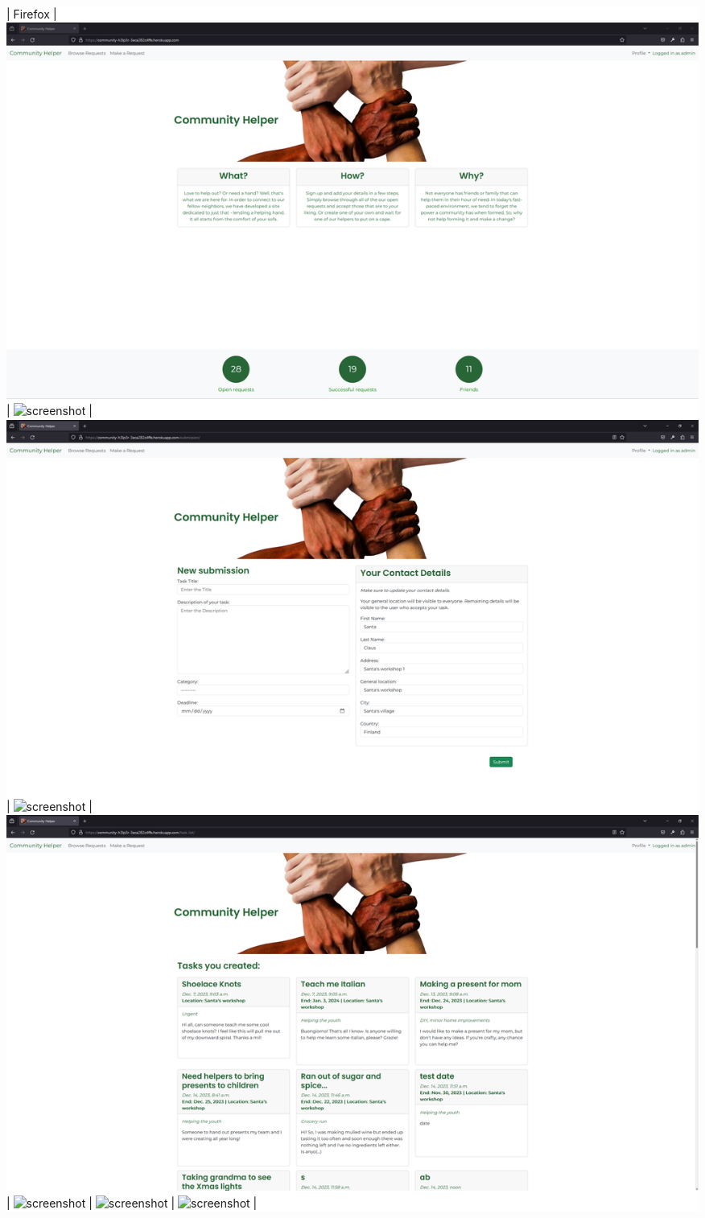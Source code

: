 | Firefox | ![screenshot](documentation/testing/compatibility/firefox/homepage.png) | ![screenshot](documentation/testing/compatibility/firefox/task-list.png) | ![screenshot](documentation/testing/compatibility/firefox/new-task.png) | ![screenshot](documentation/testing/compatibility/firefox/profile.png) | ![screenshot](documentation/testing/compatibility/firefox/own-tasks.png) | ![screenshot](documentation/testing/compatibility/firefox/edit-task.png) | ![screenshot](documentation/testing/compatibility/firefox/show-task.png) | ![screenshot](documentation/testing/compatibility/firefox/ongoing-task.png) |